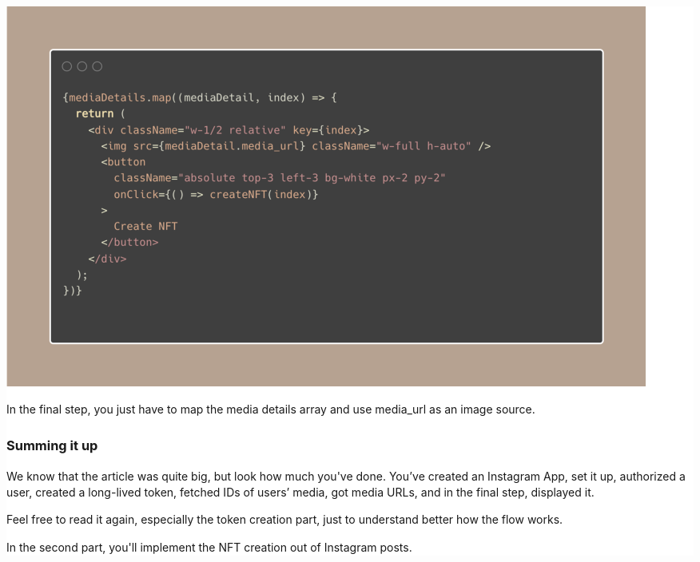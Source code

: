 ![Mapping over created MediaDetail array](./img/0*bRQ05XUoDyKgG241.png)

In the final step, you just have to map the media details array and use media_url as an image source.

### Summing it up

We know that the article was quite big, but look how much you've done. You’ve created an Instagram App, set it up, authorized a user, created a long-lived token, fetched IDs of users’ media, got media URLs, and in the final step, displayed it.

Feel free to read it again, especially the token creation part, just to understand better how the flow works.

In the second part, you'll implement the NFT creation out of Instagram posts.
